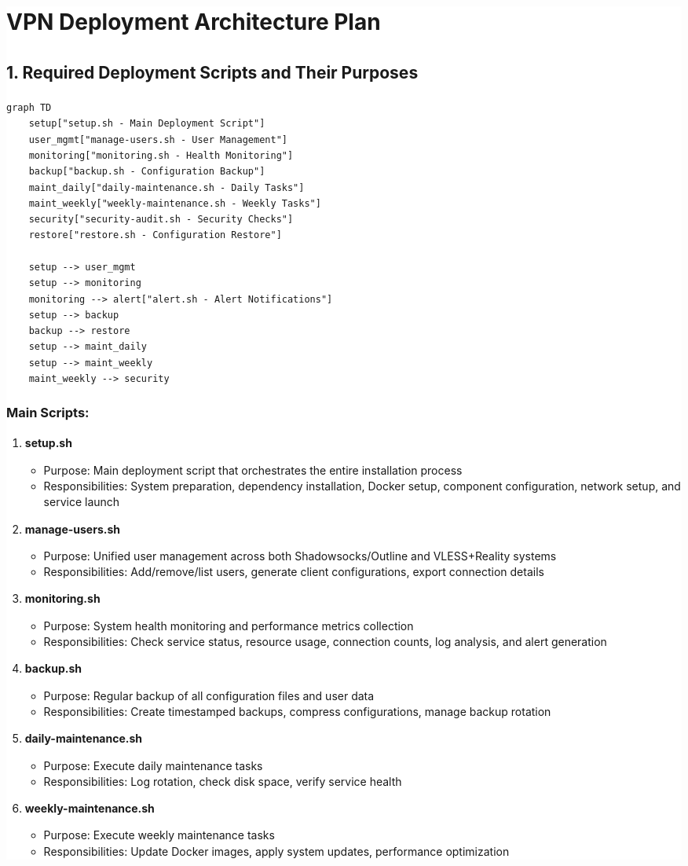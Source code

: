 # VPN Deployment Architecture Plan

## 1. Required Deployment Scripts and Their Purposes

```mermaid
graph TD
    setup["setup.sh - Main Deployment Script"]
    user_mgmt["manage-users.sh - User Management"]
    monitoring["monitoring.sh - Health Monitoring"]
    backup["backup.sh - Configuration Backup"]
    maint_daily["daily-maintenance.sh - Daily Tasks"]
    maint_weekly["weekly-maintenance.sh - Weekly Tasks"]
    security["security-audit.sh - Security Checks"]
    restore["restore.sh - Configuration Restore"]
    
    setup --> user_mgmt
    setup --> monitoring
    monitoring --> alert["alert.sh - Alert Notifications"]
    setup --> backup
    backup --> restore
    setup --> maint_daily
    setup --> maint_weekly
    maint_weekly --> security
```

### Main Scripts:

1. **setup.sh**
   - Purpose: Main deployment script that orchestrates the entire installation process
   - Responsibilities: System preparation, dependency installation, Docker setup, component configuration, network setup, and service launch

2. **manage-users.sh**
   - Purpose: Unified user management across both Shadowsocks/Outline and VLESS+Reality systems
   - Responsibilities: Add/remove/list users, generate client configurations, export connection details

3. **monitoring.sh**
   - Purpose: System health monitoring and performance metrics collection
   - Responsibilities: Check service status, resource usage, connection counts, log analysis, and alert generation

4. **backup.sh**
   - Purpose: Regular backup of all configuration files and user data
   - Responsibilities: Create timestamped backups, compress configurations, manage backup rotation

5. **daily-maintenance.sh**
   - Purpose: Execute daily maintenance tasks
   - Responsibilities: Log rotation, check disk space, verify service health

6. **weekly-maintenance.sh**
   - Purpose: Execute weekly maintenance tasks
   - Responsibilities: Update Docker images, apply system updates, performance optimization
